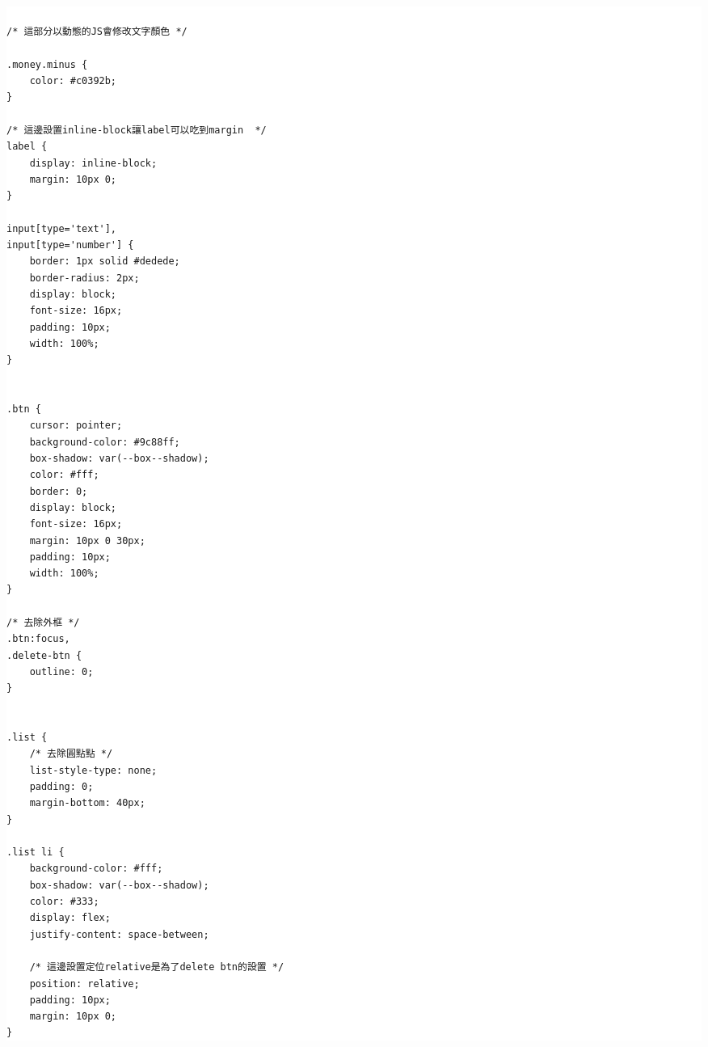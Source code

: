 ```css=

/* 這部分以動態的JS會修改文字顏色 */

.money.minus {
    color: #c0392b;
}

/* 這邊設置inline-block讓label可以吃到margin  */
label {
    display: inline-block;
    margin: 10px 0;
}

input[type='text'],
input[type='number'] {
    border: 1px solid #dedede;
    border-radius: 2px;
    display: block;
    font-size: 16px;
    padding: 10px;
    width: 100%;
}


.btn {
    cursor: pointer;
    background-color: #9c88ff;
    box-shadow: var(--box--shadow);
    color: #fff;
    border: 0;
    display: block;
    font-size: 16px;
    margin: 10px 0 30px;
    padding: 10px;
    width: 100%;
}

/* 去除外框 */
.btn:focus,
.delete-btn {
    outline: 0;
}


.list {
    /* 去除圓點點 */
    list-style-type: none;
    padding: 0;
    margin-bottom: 40px;
}

.list li {
    background-color: #fff;
    box-shadow: var(--box--shadow);
    color: #333;
    display: flex;
    justify-content: space-between;

    /* 這邊設置定位relative是為了delete btn的設置 */
    position: relative;
    padding: 10px;
    margin: 10px 0;
}
```